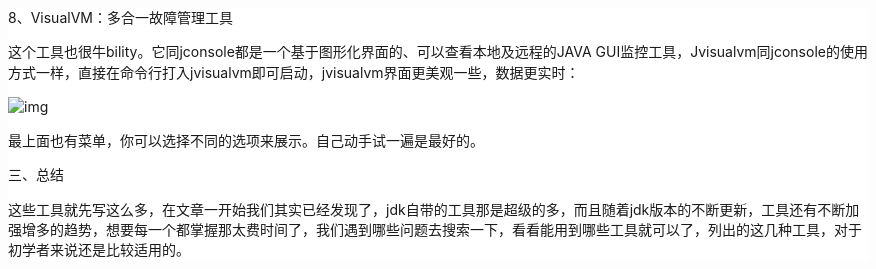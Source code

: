 8、VisualVM：多合一故障管理工具

这个工具也很牛bility。它同jconsole都是一个基于图形化界面的、可以查看本地及远程的JAVA GUI监控工具，Jvisualvm同jconsole的使用方式一样，直接在命令行打入jvisualvm即可启动，jvisualvm界面更美观一些，数据更实时：

![img](https://pics4.baidu.com/feed/d1160924ab18972b3f49b403b2145b8c9c510ae2.jpeg?token=964d4a7ea666e14f0ff647efd2c52218&s=F490EC381ECE74C8445C58DF000010B2)

最上面也有菜单，你可以选择不同的选项来展示。自己动手试一遍是最好的。

三、总结

这些工具就先写这么多，在文章一开始我们其实已经发现了，jdk自带的工具那是超级的多，而且随着jdk版本的不断更新，工具还有不断加强增多的趋势，想要每一个都掌握那太费时间了，我们遇到哪些问题去搜索一下，看看能用到哪些工具就可以了，列出的这几种工具，对于初学者来说还是比较适用的。


